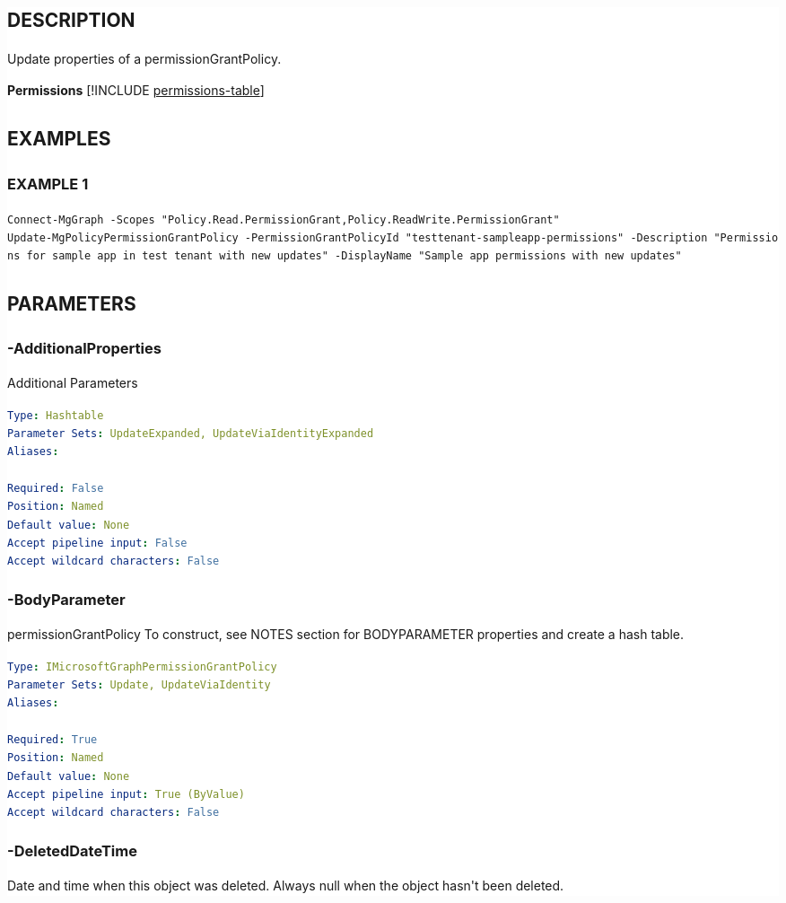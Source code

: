 ## DESCRIPTION
Update properties of a  permissionGrantPolicy.

**Permissions**
[!INCLUDE [permissions-table](~/../graphref/api-reference/v1.0/includes/permissions/permissiongrantpolicy-update-permissions.md)]

## EXAMPLES

### EXAMPLE 1
```
Connect-MgGraph -Scopes "Policy.Read.PermissionGrant,Policy.ReadWrite.PermissionGrant"  
Update-MgPolicyPermissionGrantPolicy -PermissionGrantPolicyId "testtenant-sampleapp-permissions" -Description "Permissions for sample app in test tenant with new updates" -DisplayName "Sample app permissions with new updates"
```

## PARAMETERS

### -AdditionalProperties
Additional Parameters

```yaml
Type: Hashtable
Parameter Sets: UpdateExpanded, UpdateViaIdentityExpanded
Aliases:

Required: False
Position: Named
Default value: None
Accept pipeline input: False
Accept wildcard characters: False
```

### -BodyParameter
permissionGrantPolicy
To construct, see NOTES section for BODYPARAMETER properties and create a hash table.

```yaml
Type: IMicrosoftGraphPermissionGrantPolicy
Parameter Sets: Update, UpdateViaIdentity
Aliases:

Required: True
Position: Named
Default value: None
Accept pipeline input: True (ByValue)
Accept wildcard characters: False
```

### -DeletedDateTime
Date and time when this object was deleted.
Always null when the object hasn't been deleted.
